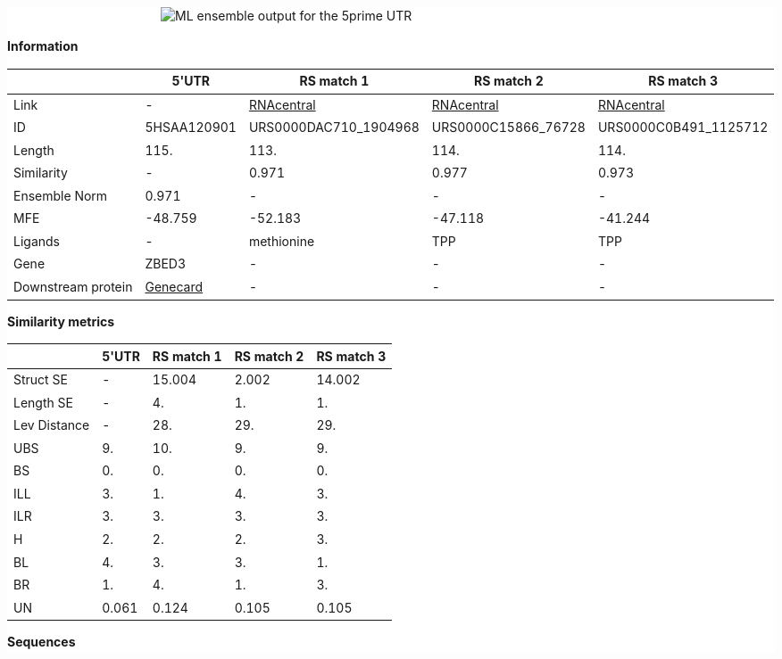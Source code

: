 
<div class="row">
    <div class="column_center">
        <img src="../../alns/ens/ens_1480.png" alt="ML ensemble output for the 5prime UTR" style="width:60%; display:block; margin-left:auto; margin-right:auto;">
    </div>
</div>


**Information**

| | 5'UTR       | RS match 1   | RS match 2  | RS match 3 |
| ---- | ----------- | ----------- | ----------- | ----------- |
| <span title="Link to the sequence source">Link</span> | -  | <a href="https://rnacentral.org/rna/URS0000DAC710/1904968" target="_blank" rel="noopener noreferrer">RNAcentral</a>     |<a href="https://rnacentral.org/rna/URS0000C15866/76728" target="_blank" rel="noopener noreferrer">RNAcentral</a>  | <a href="https://rnacentral.org/rna/URS0000C0B491/1125712" target="_blank" rel="noopener noreferrer">RNAcentral</a>   |
| <span title="ID within respective databases">ID</span>  | 5HSAA120901     | URS0000DAC710_1904968     | URS0000C15866_76728     | URS0000C0B491_1125712     |
| <span title="Length of the sequence in question">Length</span>  | 115.     |  113.    | 114.   |  114.    |
| <span title="Similarity score calculated from all similarity metrics">Similarity</span>  | - | 0.971 | 0.977 | 0.973 |
| <span title="Ensemble classification via all 19 ML classifiers">Ensemble Norm</span>  | 0.971 | - | - | - |
| <span title="Nupack Mean Free Energy of the secondary structure">MFE</span>  | -48.759 | -52.183 | -47.118 | -41.244 |
| <span title="Reported Ligand match on RNAcentral or via RFAM">Ligands</span>  | - | methionine | TPP | TPP |
| <span title="Homo Sapiens gene abbreviation">Gene</span>  | ZBED3 | - | - | - |
| <span title="Link to the sequence source">Downstream protein</span>  | <a href="https://www.genecards.org/cgi-bin/carddisp.pl?gene=ZBED3" target="_blank" rel="noopener noreferrer"> Genecard </a>   |    -    | -  | - |


**Similarity metrics**

| | 5'UTR       | RS match 1   | RS match 2  | RS match 3 |
| ---- | ----------- | ----------- | ----------- | ----------- |
| <span title="Structural feature squared error">Struct SE</span> | - | 15.004 | 2.002 | 14.002 |
| <span title="Length difference squared error">Length SE</span> | - | 4. | 1. | 1. |
| <span title="Edit distance of both dot structures">Lev Distance</span> | - | 28. | 29. | 29. |
| <span title="Unbranched stack count">UBS</span>| 9. | 10. | 9. | 9. |
| <span title="Branched stack counts">BS</span> | 0. | 0. | 0. | 0. |
| <span title="Inner loop left count">ILL</span> | 3. | 1. | 4. | 3. |
| <span title="Inner loop right count">ILR</span> | 3. | 3. | 3. | 3. |
| <span title="Hairpin counts">H</span> | 2. | 2. | 2. | 3. |
| <span title="Bulges left count">BL</span> | 4. | 3. | 3. | 1. |
| <span title="Bulges right count">BR</span> | 1. | 4. | 1. | 3. |
| <span title="Unpaired nucleotide %">UN</span> | 0.061 | 0.124 | 0.105 | 0.105 |

**Sequences**
